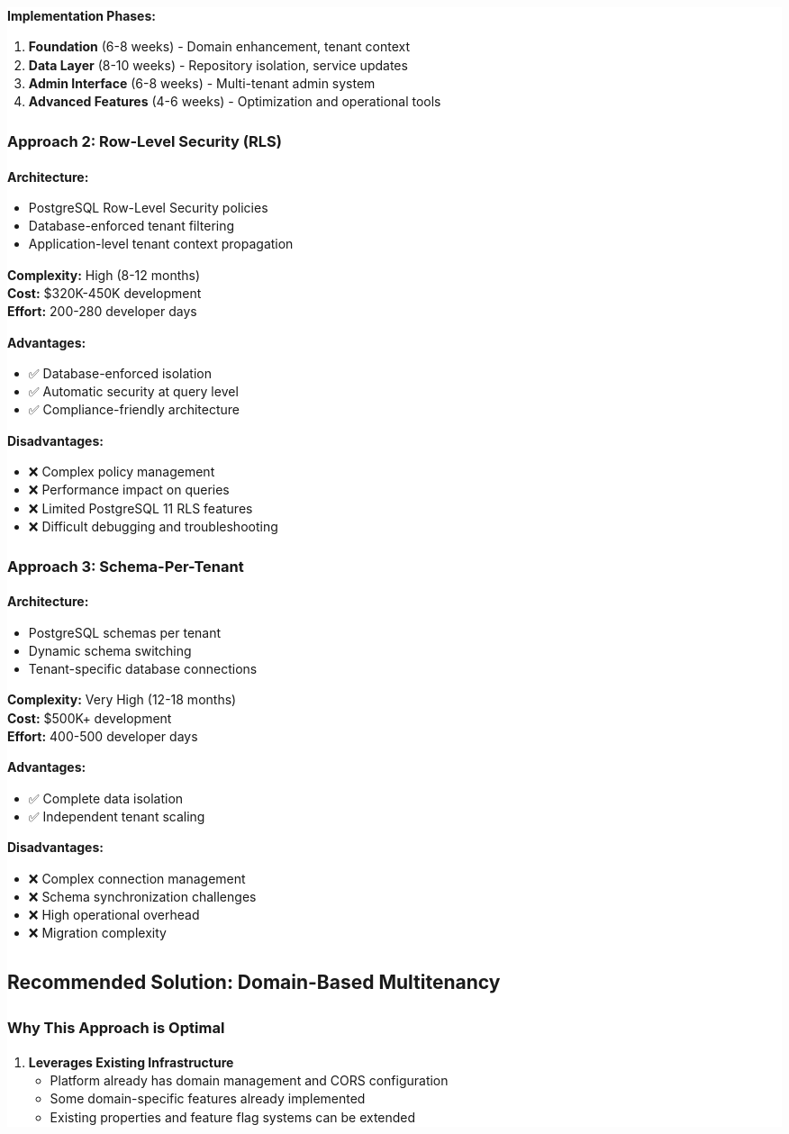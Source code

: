 **Implementation Phases:**
1. **Foundation** (6-8 weeks) - Domain enhancement, tenant context
2. **Data Layer** (8-10 weeks) - Repository isolation, service updates  
3. **Admin Interface** (6-8 weeks) - Multi-tenant admin system
4. **Advanced Features** (4-6 weeks) - Optimization and operational tools

### Approach 2: Row-Level Security (RLS)

**Architecture:**
- PostgreSQL Row-Level Security policies
- Database-enforced tenant filtering
- Application-level tenant context propagation

**Complexity:** High (8-12 months)  
**Cost:** $320K-450K development  
**Effort:** 200-280 developer days  

**Advantages:**
- ✅ Database-enforced isolation
- ✅ Automatic security at query level
- ✅ Compliance-friendly architecture

**Disadvantages:**
- ❌ Complex policy management
- ❌ Performance impact on queries
- ❌ Limited PostgreSQL 11 RLS features
- ❌ Difficult debugging and troubleshooting

### Approach 3: Schema-Per-Tenant

**Architecture:**
- PostgreSQL schemas per tenant
- Dynamic schema switching
- Tenant-specific database connections

**Complexity:** Very High (12-18 months)  
**Cost:** $500K+ development  
**Effort:** 400-500 developer days  

**Advantages:**
- ✅ Complete data isolation
- ✅ Independent tenant scaling

**Disadvantages:**
- ❌ Complex connection management
- ❌ Schema synchronization challenges
- ❌ High operational overhead
- ❌ Migration complexity

## Recommended Solution: Domain-Based Multitenancy

### Why This Approach is Optimal

1. **Leverages Existing Infrastructure**
   - Platform already has domain management and CORS configuration
   - Some domain-specific features already implemented
   - Existing properties and feature flag systems can be extended

